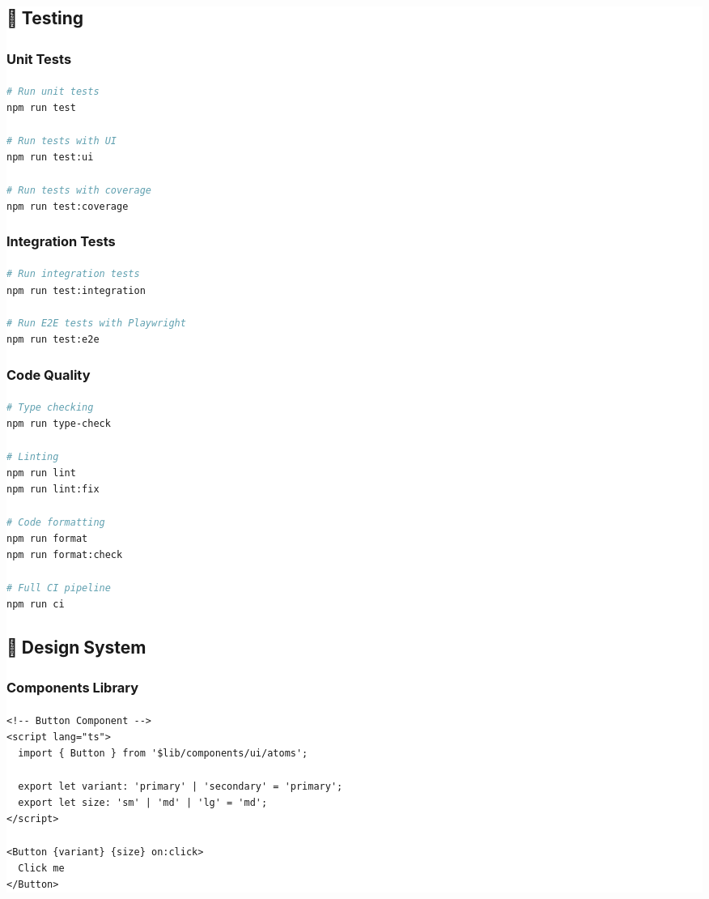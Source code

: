 ## 🧪 Testing

### Unit Tests
```bash
# Run unit tests
npm run test

# Run tests with UI
npm run test:ui

# Run tests with coverage
npm run test:coverage
```

### Integration Tests
```bash
# Run integration tests
npm run test:integration

# Run E2E tests with Playwright
npm run test:e2e
```

### Code Quality
```bash
# Type checking
npm run type-check

# Linting
npm run lint
npm run lint:fix

# Code formatting
npm run format
npm run format:check

# Full CI pipeline
npm run ci
```

## 🎨 Design System

### Components Library
```svelte
<!-- Button Component -->
<script lang="ts">
  import { Button } from '$lib/components/ui/atoms';
  
  export let variant: 'primary' | 'secondary' = 'primary';
  export let size: 'sm' | 'md' | 'lg' = 'md';
</script>

<Button {variant} {size} on:click>
  Click me
</Button>
```
